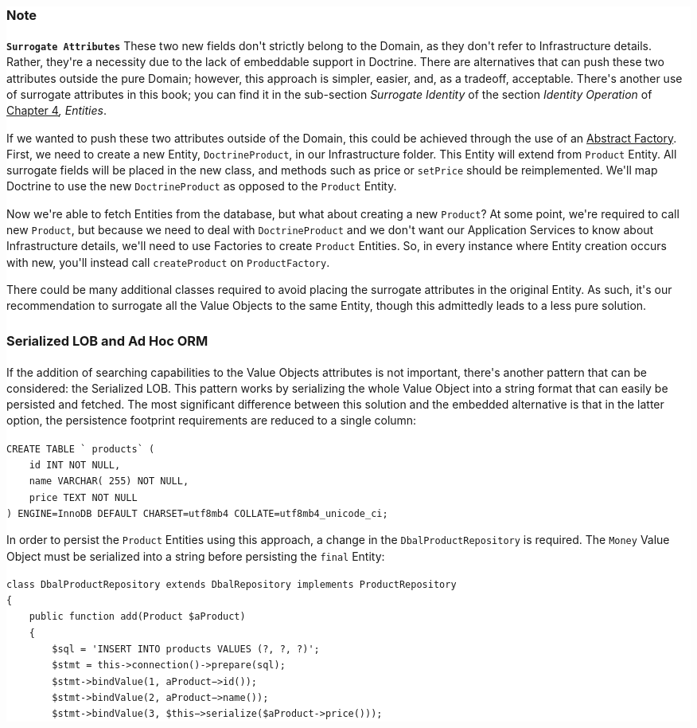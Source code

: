 
### Note

**`Surrogate Attributes`** These two new fields don't strictly belong to the Domain, as they don't refer to Infrastructure details. Rather, they're a necessity due to the lack of embeddable support in Doctrine. There are alternatives that can push these two attributes outside the pure Domain; however, this approach is simpler, easier, and, as a tradeoff, acceptable. There's another use of surrogate attributes in this book; you can find it in  the sub-section _Surrogate Identity_ of the section _Identity Operation_ of [Chapter 4](https://subscription.packtpub.com/book/application-development/9781787284944/4)_, Entities_.

If we wanted to push these two attributes outside of the Domain, this could be achieved through the use of an [Abstract Factory](http://en.wikipedia.org/wiki/Abstract_factory_pattern). First, we need to create a new Entity, `DoctrineProduct`, in our Infrastructure folder. This Entity will extend from `Product` Entity. All surrogate fields will be placed in the new class, and methods such as price or `setPrice` should be reimplemented. We'll map Doctrine to use the new `DoctrineProduct` as opposed to the `Product` Entity.

Now we're able to fetch Entities from the database, but what about creating a new `Product`? At some point, we're required to call new `Product`, but because we need to deal with `DoctrineProduct` and we don't want our Application Services to know about Infrastructure details, we'll need to use Factories to create `Product` Entities. So, in every instance where Entity creation occurs with new, you'll instead call `createProduct` on `ProductFactory`.

There could be many additional classes required to avoid placing the surrogate attributes in the original Entity. As such, it's our recommendation to surrogate all the Value Objects to the same Entity, though this admittedly leads to a less pure solution.

### Serialized LOB and Ad Hoc ORM

If the addition of searching capabilities to the Value Objects attributes is not important, there's another pattern that can be considered: the Serialized LOB. This pattern works by serializing the whole Value Object into a string format that can easily be persisted and fetched. The most significant difference between this solution and the embedded alternative is that in the latter option, the persistence footprint requirements are reduced to a single column:

    CREATE TABLE ` products` (
        id INT NOT NULL,
        name VARCHAR( 255) NOT NULL,
        price TEXT NOT NULL
    ) ENGINE=InnoDB DEFAULT CHARSET=utf8mb4 COLLATE=utf8mb4_unicode_ci;

In order to persist the `Product` Entities using this approach, a change in the `DbalProductRepository` is required. The `Money` Value Object must be serialized into a string before persisting the `final` Entity:

    class DbalProductRepository extends DbalRepository implements ProductRepository
    { 
        public function add(Product $aProduct) 
        { 
            $sql = 'INSERT INTO products VALUES (?, ?, ?)'; 
            $stmt = this->connection()->prepare(sql); 
            $stmt->bindValue(1, aProduct−>id()); 
            $stmt->bindValue(2, aProduct−>name()); 
            $stmt->bindValue(3, $this−>serialize($aProduct->price())); 
    